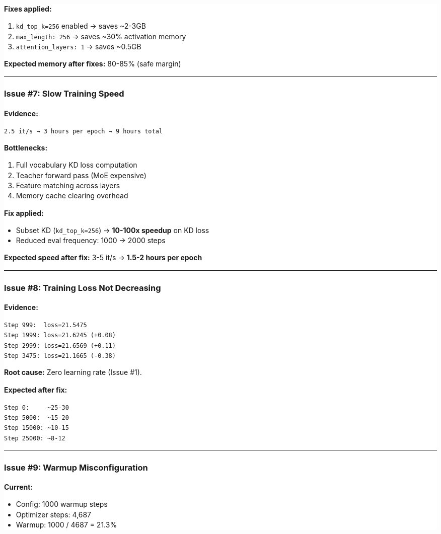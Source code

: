 **Fixes applied:**
1. `kd_top_k=256` enabled → saves ~2-3GB
2. `max_length: 256` → saves ~30% activation memory
3. `attention_layers: 1` → saves ~0.5GB

**Expected memory after fixes:** 80-85% (safe margin)

---

### **Issue #7: Slow Training Speed**

**Evidence:**
```
2.5 it/s → 3 hours per epoch → 9 hours total
```

**Bottlenecks:**
1. Full vocabulary KD loss computation
2. Teacher forward pass (MoE expensive)
3. Feature matching across layers
4. Memory cache clearing overhead

**Fix applied:**
- Subset KD (`kd_top_k=256`) → **10-100x speedup** on KD loss
- Reduced eval frequency: 1000 → 2000 steps

**Expected speed after fix:** 3-5 it/s → **1.5-2 hours per epoch**

---

### **Issue #8: Training Loss Not Decreasing**

**Evidence:**
```
Step 999:  loss=21.5475
Step 1999: loss=21.6245 (+0.08)
Step 2999: loss=21.6569 (+0.11)
Step 3475: loss=21.1665 (-0.38)
```

**Root cause:** Zero learning rate (Issue #1).

**Expected after fix:**
```
Step 0:     ~25-30
Step 5000:  ~15-20
Step 15000: ~10-15
Step 25000: ~8-12
```

---

### **Issue #9: Warmup Misconfiguration**

**Current:**
- Config: 1000 warmup steps
- Optimizer steps: 4,687
- Warmup: 1000 / 4687 = 21.3%
